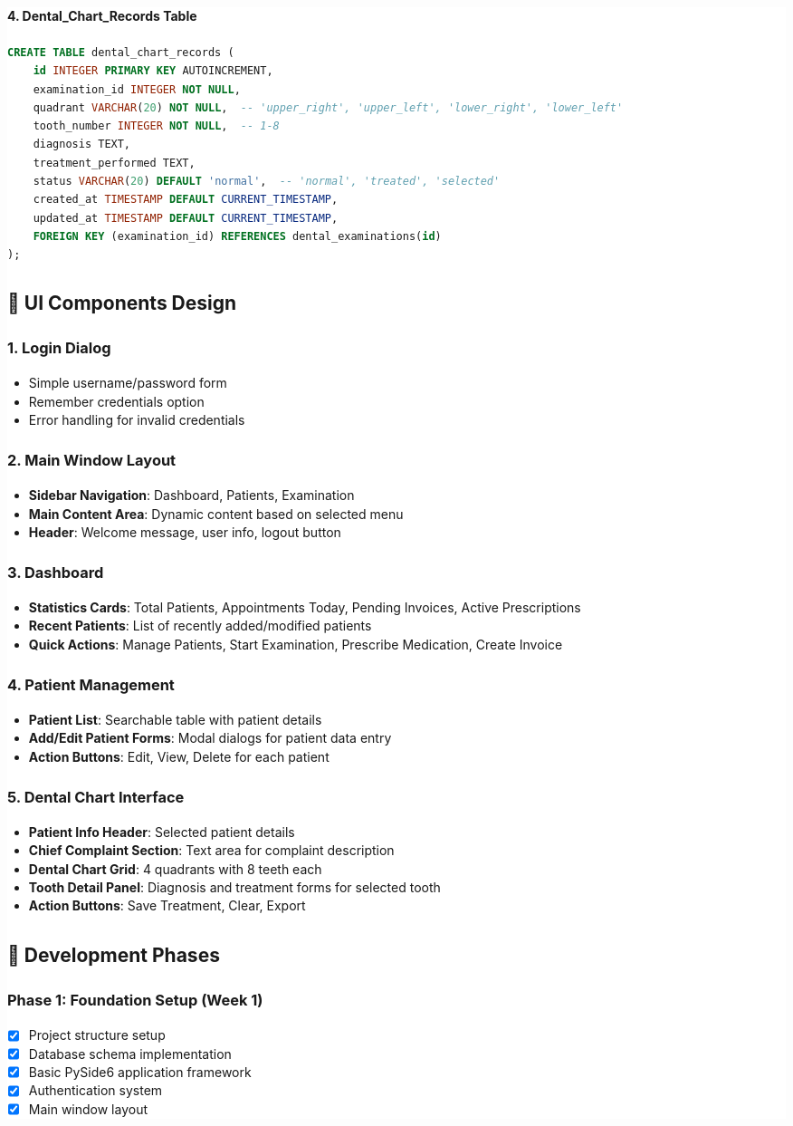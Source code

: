 #### 4. Dental_Chart_Records Table
```sql
CREATE TABLE dental_chart_records (
    id INTEGER PRIMARY KEY AUTOINCREMENT,
    examination_id INTEGER NOT NULL,
    quadrant VARCHAR(20) NOT NULL,  -- 'upper_right', 'upper_left', 'lower_right', 'lower_left'
    tooth_number INTEGER NOT NULL,  -- 1-8
    diagnosis TEXT,
    treatment_performed TEXT,
    status VARCHAR(20) DEFAULT 'normal',  -- 'normal', 'treated', 'selected'
    created_at TIMESTAMP DEFAULT CURRENT_TIMESTAMP,
    updated_at TIMESTAMP DEFAULT CURRENT_TIMESTAMP,
    FOREIGN KEY (examination_id) REFERENCES dental_examinations(id)
);
```

## 🎨 UI Components Design

### 1. Login Dialog
- Simple username/password form
- Remember credentials option
- Error handling for invalid credentials

### 2. Main Window Layout
- **Sidebar Navigation**: Dashboard, Patients, Examination
- **Main Content Area**: Dynamic content based on selected menu
- **Header**: Welcome message, user info, logout button

### 3. Dashboard
- **Statistics Cards**: Total Patients, Appointments Today, Pending Invoices, Active Prescriptions
- **Recent Patients**: List of recently added/modified patients
- **Quick Actions**: Manage Patients, Start Examination, Prescribe Medication, Create Invoice

### 4. Patient Management
- **Patient List**: Searchable table with patient details
- **Add/Edit Patient Forms**: Modal dialogs for patient data entry
- **Action Buttons**: Edit, View, Delete for each patient

### 5. Dental Chart Interface
- **Patient Info Header**: Selected patient details
- **Chief Complaint Section**: Text area for complaint description
- **Dental Chart Grid**: 4 quadrants with 8 teeth each
- **Tooth Detail Panel**: Diagnosis and treatment forms for selected tooth
- **Action Buttons**: Save Treatment, Clear, Export

## 🚀 Development Phases

### Phase 1: Foundation Setup (Week 1)
- [x] Project structure setup
- [x] Database schema implementation
- [x] Basic PySide6 application framework
- [x] Authentication system
- [x] Main window layout
